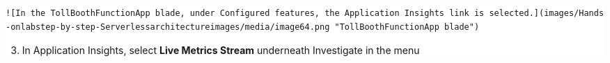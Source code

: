     ![In the TollBoothFunctionApp blade, under Configured features, the Application Insights link is selected.](images/Hands-onlabstep-by-step-Serverlessarchitectureimages/media/image64.png "TollBoothFunctionApp blade")

3.  In Application Insights, select **Live Metrics Stream** underneath Investigate in the menu
